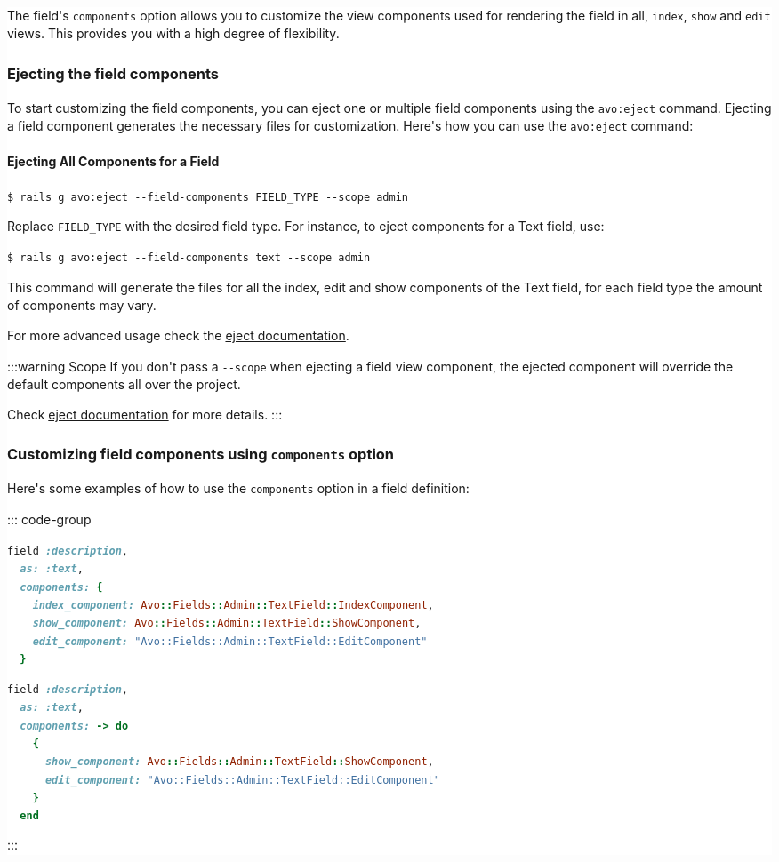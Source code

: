 The field's `components` option allows you to customize the view components used for rendering the field in all, `index`, `show` and `edit` views. This provides you with a high degree of flexibility.

### Ejecting the field components
To start customizing the field components, you can eject one or multiple field components using the `avo:eject` command. Ejecting a field component generates the necessary files for customization. Here's how you can use the `avo:eject` command:

#### Ejecting All Components for a Field

`$ rails g avo:eject --field-components FIELD_TYPE --scope admin`

Replace `FIELD_TYPE` with the desired field type. For instance, to eject components for a Text field, use:

`$ rails g avo:eject --field-components text --scope admin`

This command will generate the files for all the index, edit and show components of the Text field, for each field type the amount of components may vary.

For more advanced usage check the [eject documentation](./eject-views.html).

:::warning Scope
If you don't pass a `--scope` when ejecting a field view component, the ejected component will override the default components all over the project.

Check [eject documentation](./eject-views.html) for more details.
:::

### Customizing field components using `components` option

Here's some examples of how to use the `components` option in a field definition:

::: code-group
```ruby [Hash]
field :description,
  as: :text,
  components: {
    index_component: Avo::Fields::Admin::TextField::IndexComponent,
    show_component: Avo::Fields::Admin::TextField::ShowComponent,
    edit_component: "Avo::Fields::Admin::TextField::EditComponent"
  }
```

```ruby [Block]
field :description,
  as: :text,
  components: -> do
    {
      show_component: Avo::Fields::Admin::TextField::ShowComponent,
      edit_component: "Avo::Fields::Admin::TextField::EditComponent"
    }
  end
```
:::
